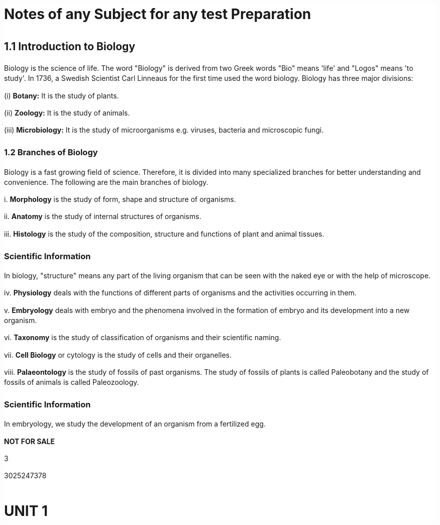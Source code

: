 # Notes of any Subject for any test Preparation

## 1.1 Introduction to Biology

Biology is the science of life. The word "Biology" is derived from two Greek words "Bio" means 'life' and "Logos" means 'to study'. In 1736, a Swedish Scientist Carl Linneaus for the first time used the word biology. Biology has three major divisions:

(i) **Botany:** It is the study of plants.

(ii) **Zoology:** It is the study of animals.

(iii) **Microbiology:** It is the study of microorganisms e.g. viruses, bacteria and microscopic fungi.

### 1.2 Branches of Biology

Biology is a fast growing field of science. Therefore, it is divided into many specialized branches for better understanding and convenience. The following are the main branches of biology.

i. **Morphology** is the study of form, shape and structure of organisms.

ii. **Anatomy** is the study of internal structures of organisms.

iii. **Histology** is the study of the composition, structure and functions of plant and animal tissues.

### Scientific Information

In biology, "structure" means any part of the living organism that can be seen with the naked eye or with the help of microscope.

iv. **Physiology** deals with the functions of different parts of organisms and the activities occurring in them.

v. **Embryology** deals with embryo and the phenomena involved in the formation of embryo and its development into a new organism.

vi. **Taxonomy** is the study of classification of organisms and their scientific naming.

vii. **Cell Biology** or cytology is the study of cells and their organelles.

viii. **Palaeontology** is the study of fossils of past organisms. The study of fossils of plants is called Paleobotany and the study of fossils of animals is called Paleozoology.

### Scientific Information

In embryology, we study the development of an organism from a fertilized egg.

**NOT FOR SALE**

3

3025247378
# UNIT 1 
